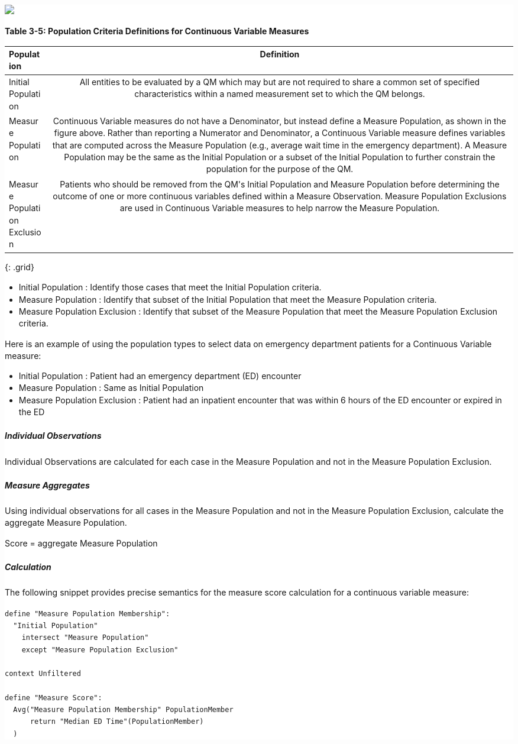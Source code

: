 <div>
<img src="OutcomeFlow_CV_Version.png">
</div>

**Table 3-5: Population Criteria Definitions for Continuous Variable Measures**

| Population | Definition |
|:----|:----:|
| Initial Population | All entities to be evaluated by a QM which may but are not required to share a common set of specified characteristics within a named measurement set to which the QM belongs. |
| Measure Population | Continuous Variable measures do not have a Denominator, but instead define a Measure Population, as shown in the figure above. Rather than reporting a Numerator and Denominator, a Continuous Variable measure defines variables that are computed across the Measure Population (e.g., average wait time in the emergency department). A Measure Population may be the same as the Initial Population or a subset of the Initial Population to further constrain the population for the purpose of the QM. |
| Measure Population Exclusion | Patients who should be removed from the QM's Initial Population and Measure Population before determining the outcome of one or more continuous variables defined within a Measure Observation. Measure Population Exclusions are used in Continuous Variable measures to help narrow the Measure Population. |
{: .grid}

* Initial Population : Identify those cases that meet the Initial Population criteria.
* Measure Population : Identify that subset of the Initial Population that meet the Measure Population criteria.
* Measure Population Exclusion : Identify that subset of the Measure Population that meet the Measure Population Exclusion criteria.

Here is an example of using the population types to select data on emergency department patients for a Continuous Variable measure:

* Initial Population : Patient had an emergency department (ED) encounter
* Measure Population : Same as Initial Population
* Measure Population Exclusion : Patient had an inpatient encounter that was within 6 hours of the ED encounter or expired in the ED


##### Individual Observations

Individual Observations are calculated for each case in the Measure Population and not in the Measure Population Exclusion.

##### Measure Aggregates

Using individual observations for all cases in the Measure Population and not in the Measure Population Exclusion, calculate the aggregate Measure Population.

Score = aggregate Measure Population

##### Calculation

The following snippet provides precise semantics for the measure score calculation for a continuous variable measure:

```cql
define "Measure Population Membership":
  "Initial Population"
    intersect "Measure Population"
    except "Measure Population Exclusion"

context Unfiltered

define "Measure Score":
  Avg("Measure Population Membership" PopulationMember
      return "Median ED Time"(PopulationMember)
  )
```
